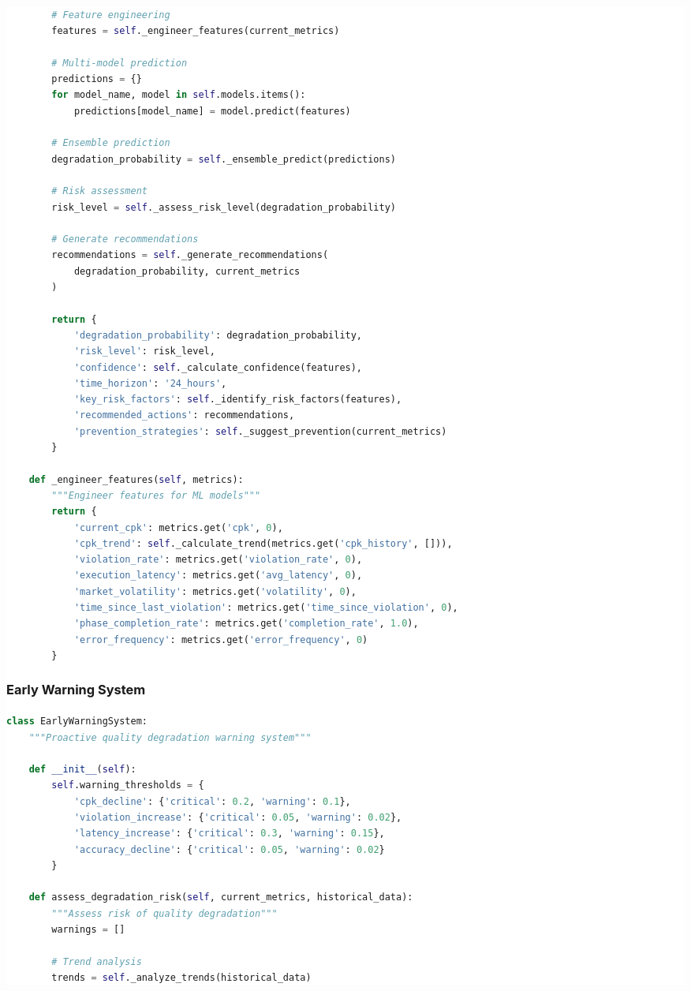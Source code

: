 ```python
        # Feature engineering
        features = self._engineer_features(current_metrics)
        
        # Multi-model prediction
        predictions = {}
        for model_name, model in self.models.items():
            predictions[model_name] = model.predict(features)
            
        # Ensemble prediction
        degradation_probability = self._ensemble_predict(predictions)
        
        # Risk assessment
        risk_level = self._assess_risk_level(degradation_probability)
        
        # Generate recommendations
        recommendations = self._generate_recommendations(
            degradation_probability, current_metrics
        )
        
        return {
            'degradation_probability': degradation_probability,
            'risk_level': risk_level,
            'confidence': self._calculate_confidence(features),
            'time_horizon': '24_hours',
            'key_risk_factors': self._identify_risk_factors(features),
            'recommended_actions': recommendations,
            'prevention_strategies': self._suggest_prevention(current_metrics)
        }
    
    def _engineer_features(self, metrics):
        """Engineer features for ML models"""
        return {
            'current_cpk': metrics.get('cpk', 0),
            'cpk_trend': self._calculate_trend(metrics.get('cpk_history', [])),
            'violation_rate': metrics.get('violation_rate', 0),
            'execution_latency': metrics.get('avg_latency', 0),
            'market_volatility': metrics.get('volatility', 0),
            'time_since_last_violation': metrics.get('time_since_violation', 0),
            'phase_completion_rate': metrics.get('completion_rate', 1.0),
            'error_frequency': metrics.get('error_frequency', 0)
        }
```

### Early Warning System

```python
class EarlyWarningSystem:
    """Proactive quality degradation warning system"""
    
    def __init__(self):
        self.warning_thresholds = {
            'cpk_decline': {'critical': 0.2, 'warning': 0.1},
            'violation_increase': {'critical': 0.05, 'warning': 0.02},
            'latency_increase': {'critical': 0.3, 'warning': 0.15},
            'accuracy_decline': {'critical': 0.05, 'warning': 0.02}
        }
        
    def assess_degradation_risk(self, current_metrics, historical_data):
        """Assess risk of quality degradation"""
        warnings = []
        
        # Trend analysis
        trends = self._analyze_trends(historical_data)
```